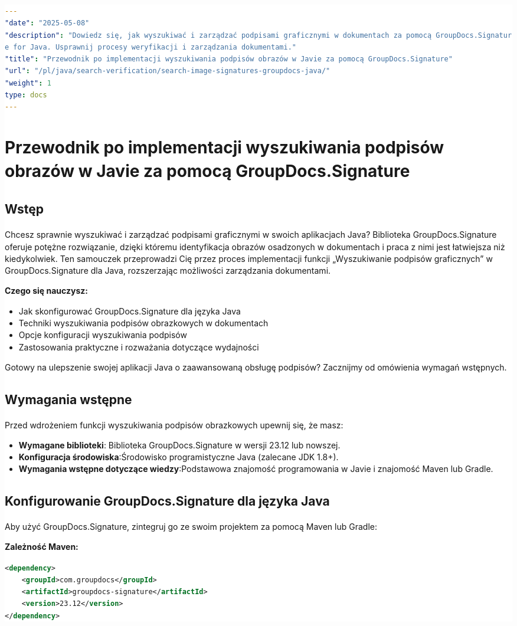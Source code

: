 ```yaml
---
"date": "2025-05-08"
"description": "Dowiedz się, jak wyszukiwać i zarządzać podpisami graficznymi w dokumentach za pomocą GroupDocs.Signature for Java. Usprawnij procesy weryfikacji i zarządzania dokumentami."
"title": "Przewodnik po implementacji wyszukiwania podpisów obrazów w Javie za pomocą GroupDocs.Signature"
"url": "/pl/java/search-verification/search-image-signatures-groupdocs-java/"
"weight": 1
type: docs
---
```

# Przewodnik po implementacji wyszukiwania podpisów obrazów w Javie za pomocą GroupDocs.Signature

## Wstęp

Chcesz sprawnie wyszukiwać i zarządzać podpisami graficznymi w swoich aplikacjach Java? Biblioteka GroupDocs.Signature oferuje potężne rozwiązanie, dzięki któremu identyfikacja obrazów osadzonych w dokumentach i praca z nimi jest łatwiejsza niż kiedykolwiek. Ten samouczek przeprowadzi Cię przez proces implementacji funkcji „Wyszukiwanie podpisów graficznych” w GroupDocs.Signature dla Java, rozszerzając możliwości zarządzania dokumentami.

**Czego się nauczysz:**
- Jak skonfigurować GroupDocs.Signature dla języka Java
- Techniki wyszukiwania podpisów obrazkowych w dokumentach
- Opcje konfiguracji wyszukiwania podpisów
- Zastosowania praktyczne i rozważania dotyczące wydajności

Gotowy na ulepszenie swojej aplikacji Java o zaawansowaną obsługę podpisów? Zacznijmy od omówienia wymagań wstępnych.

## Wymagania wstępne

Przed wdrożeniem funkcji wyszukiwania podpisów obrazkowych upewnij się, że masz:

- **Wymagane biblioteki**: Biblioteka GroupDocs.Signature w wersji 23.12 lub nowszej.
- **Konfiguracja środowiska**:Środowisko programistyczne Java (zalecane JDK 1.8+).
- **Wymagania wstępne dotyczące wiedzy**:Podstawowa znajomość programowania w Javie i znajomość Maven lub Gradle.

## Konfigurowanie GroupDocs.Signature dla języka Java

Aby użyć GroupDocs.Signature, zintegruj go ze swoim projektem za pomocą Maven lub Gradle:

**Zależność Maven:**
```xml
<dependency>
    <groupId>com.groupdocs</groupId>
    <artifactId>groupdocs-signature</artifactId>
    <version>23.12</version>
</dependency>
```
